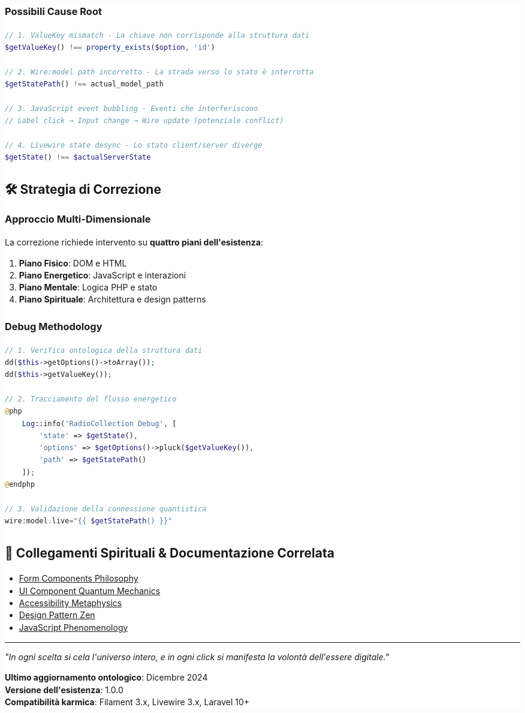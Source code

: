 ### Possibili Cause Root
```php
// 1. ValueKey mismatch - La chiave non corrisponde alla struttura dati
$getValueKey() !== property_exists($option, 'id')

// 2. Wire:model path incorretto - La strada verso lo stato è interrotta  
$getStatePath() !== actual_model_path

// 3. JavaScript event bubbling - Eventi che interferiscono
// Label click → Input change → Wire update (potenziale conflict)

// 4. Livewire state desync - Lo stato client/server diverge
$getState() !== $actualServerState
```

## 🛠️ Strategia di Correzione

### Approccio Multi-Dimensionale
La correzione richiede intervento su **quattro piani dell'esistenza**:

1. **Piano Fisico**: DOM e HTML
2. **Piano Energetico**: JavaScript e interazioni
3. **Piano Mentale**: Logica PHP e stato
4. **Piano Spirituale**: Architettura e design patterns

### Debug Methodology
```php
// 1. Verifica ontologica della struttura dati
dd($this->getOptions()->toArray());
dd($this->getValueKey());

// 2. Tracciamento del flusso energetico
@php
    Log::info('RadioCollection Debug', [
        'state' => $getState(),
        'options' => $getOptions()->pluck($getValueKey()),
        'path' => $getStatePath()
    ]);
@endphp

// 3. Validazione della connessione quantistica
wire:model.live="{{ $getStatePath() }}"
```

## 🎯 Collegamenti Spirituali & Documentazione Correlata

- [Form Components Philosophy](./form-components-philosophy.md)
- [UI Component Quantum Mechanics](./ui-quantum-mechanics.md)  
- [Accessibility Metaphysics](./accessibility-metaphysics.md)
- [Design Pattern Zen](./design-pattern-zen.md)
- [JavaScript Phenomenology](./javascript-phenomenology.md)

---

*"In ogni scelta si cela l'universo intero, e in ogni click si manifesta la volontà dell'essere digitale."*

**Ultimo aggiornamento ontologico**: Dicembre 2024  
**Versione dell'esistenza**: 1.0.0  
**Compatibilità karmica**: Filament 3.x, Livewire 3.x, Laravel 10+ 